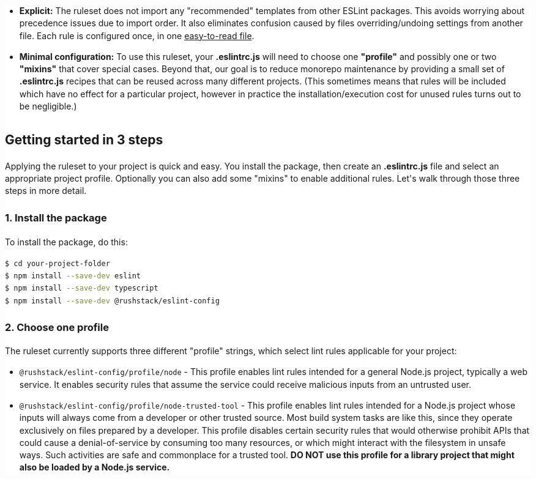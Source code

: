 - **Explicit:**  The ruleset does not import any "recommended" templates from other ESLint packages.  This avoids
  worrying about precedence issues due to import order.  It also eliminates confusion caused by files
  overriding/undoing settings from another file.  Each rule is configured once, in one
  [easy-to-read file](https://github.com/microsoft/rushstack/blob/master/stack/eslint-config/profile/_common.js).

- **Minimal configuration:**  To use this ruleset, your **.eslintrc.js** will need to choose one **"profile"**
  and possibly one or two **"mixins"** that cover special cases.  Beyond that, our goal is to reduce monorepo
  maintenance by providing a small set of **.eslintrc.js** recipes that can be reused across many different projects.
  (This sometimes means that rules will be included which have no effect for a particular project, however in practice
  the installation/execution cost for unused rules turns out to be negligible.)


## Getting started in 3 steps

Applying the ruleset to your project is quick and easy. You install the package, then create an **.eslintrc.js** file
and select an appropriate project profile.  Optionally you can also add some "mixins" to enable additional rules.
Let's walk through those three steps in more detail.

### 1. Install the package

To install the package, do this:

```sh
$ cd your-project-folder
$ npm install --save-dev eslint
$ npm install --save-dev typescript
$ npm install --save-dev @rushstack/eslint-config
```

### 2. Choose one profile

The ruleset currently supports three different "profile" strings, which select lint rules applicable for
your project:

- `@rushstack/eslint-config/profile/node` - This profile enables lint rules intended for a general Node.js project,
  typically a web service.  It enables security rules that assume the service could receive malicious inputs from an
  untrusted user.

- `@rushstack/eslint-config/profile/node-trusted-tool` - This profile enables lint rules intended for a Node.js project
  whose inputs will always come from a developer or other trusted source.  Most build system tasks are like this,
  since they operate exclusively on files prepared by a developer.  This profile disables certain security rules that
  would otherwise prohibit APIs that could cause a denial-of-service by consuming too many resources, or which might
  interact with the filesystem in unsafe ways.  Such activities are safe and commonplace for a trusted tool.
  **DO NOT use this profile for a library project that might also be loaded by a Node.js service.**
